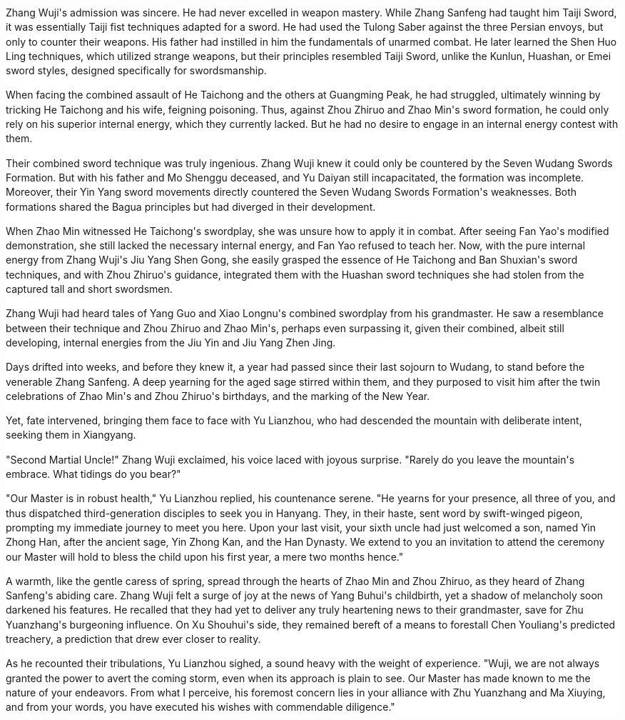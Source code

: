 Zhang Wuji's admission was sincere. He had never excelled in weapon mastery. While Zhang Sanfeng had taught him Taiji Sword, it was essentially Taiji fist techniques adapted for a sword. He had used the Tulong Saber against the three Persian envoys, but only to counter their weapons. His father had instilled in him the fundamentals of unarmed combat. He later learned the Shen Huo Ling techniques, which utilized strange weapons, but their principles resembled Taiji Sword, unlike the Kunlun, Huashan, or Emei sword styles, designed specifically for swordsmanship.

When facing the combined assault of He Taichong and the others at Guangming Peak, he had struggled, ultimately winning by tricking He Taichong and his wife, feigning poisoning. Thus, against Zhou Zhiruo and Zhao Min's sword formation, he could only rely on his superior internal energy, which they currently lacked. But he had no desire to engage in an internal energy contest with them.

Their combined sword technique was truly ingenious. Zhang Wuji knew it could only be countered by the Seven Wudang Swords Formation. But with his father and Mo Shenggu deceased, and Yu Daiyan still incapacitated, the formation was incomplete. Moreover, their Yin Yang sword movements directly countered the Seven Wudang Swords Formation's weaknesses. Both formations shared the Bagua principles but had diverged in their development.

When Zhao Min witnessed He Taichong's swordplay, she was unsure how to apply it in combat. After seeing Fan Yao's modified demonstration, she still lacked the necessary internal energy, and Fan Yao refused to teach her. Now, with the pure internal energy from Zhang Wuji's Jiu Yang Shen Gong, she easily grasped the essence of He Taichong and Ban Shuxian's sword techniques, and with Zhou Zhiruo's guidance, integrated them with the Huashan sword techniques she had stolen from the captured tall and short swordsmen.

Zhang Wuji had heard tales of Yang Guo and Xiao Longnu's combined swordplay from his grandmaster. He saw a resemblance between their technique and Zhou Zhiruo and Zhao Min's, perhaps even surpassing it, given their combined, albeit still developing, internal energies from the Jiu Yin and Jiu Yang Zhen Jing.

Days drifted into weeks, and before they knew it, a year had passed since their last sojourn to Wudang, to stand before the venerable Zhang Sanfeng. A deep yearning for the aged sage stirred within them, and they purposed to visit him after the twin celebrations of Zhao Min's and Zhou Zhiruo's birthdays, and the marking of the New Year.

Yet, fate intervened, bringing them face to face with Yu Lianzhou, who had descended the mountain with deliberate intent, seeking them in Xiangyang.

"Second Martial Uncle!" Zhang Wuji exclaimed, his voice laced with joyous surprise. "Rarely do you leave the mountain's embrace. What tidings do you bear?"

"Our Master is in robust health," Yu Lianzhou replied, his countenance serene. "He yearns for your presence, all three of you, and thus dispatched third-generation disciples to seek you in Hanyang. They, in their haste, sent word by swift-winged pigeon, prompting my immediate journey to meet you here. Upon your last visit, your sixth uncle had just welcomed a son, named Yin Zhong Han, after the ancient sage, Yin Zhong Kan, and the Han Dynasty. We extend to you an invitation to attend the ceremony our Master will hold to bless the child upon his first year, a mere two months hence."

A warmth, like the gentle caress of spring, spread through the hearts of Zhao Min and Zhou Zhiruo, as they heard of Zhang Sanfeng's abiding care. Zhang Wuji felt a surge of joy at the news of Yang Buhui's childbirth, yet a shadow of melancholy soon darkened his features. He recalled that they had yet to deliver any truly heartening news to their grandmaster, save for Zhu Yuanzhang's burgeoning influence. On Xu Shouhui's side, they remained bereft of a means to forestall Chen Youliang's predicted treachery, a prediction that drew ever closer to reality.

As he recounted their tribulations, Yu Lianzhou sighed, a sound heavy with the weight of experience. "Wuji, we are not always granted the power to avert the coming storm, even when its approach is plain to see. Our Master has made known to me the nature of your endeavors. From what I perceive, his foremost concern lies in your alliance with Zhu Yuanzhang and Ma Xiuying, and from your words, you have executed his wishes with commendable diligence."

